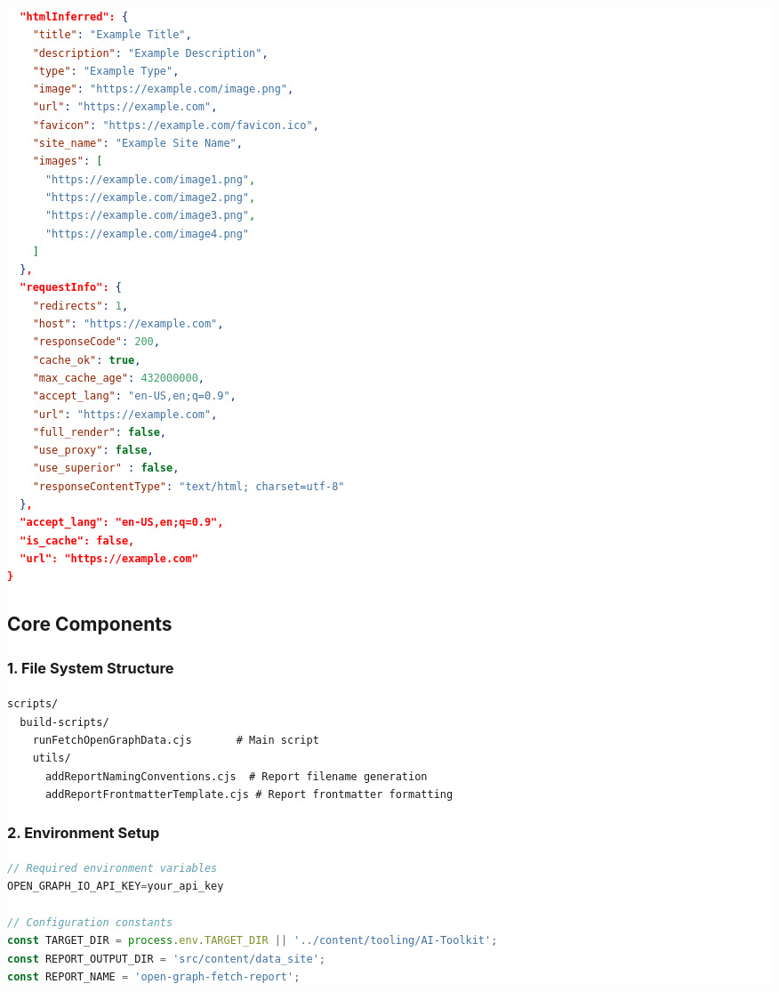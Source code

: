 ```json
  "htmlInferred": {
    "title": "Example Title",
    "description": "Example Description",
    "type": "Example Type",
    "image": "https://example.com/image.png",
    "url": "https://example.com",
    "favicon": "https://example.com/favicon.ico",
    "site_name": "Example Site Name",
    "images": [
      "https://example.com/image1.png",
      "https://example.com/image2.png",
      "https://example.com/image3.png",
      "https://example.com/image4.png"
    ]
  },
  "requestInfo": {
    "redirects": 1,
    "host": "https://example.com",
    "responseCode": 200,
    "cache_ok": true,
    "max_cache_age": 432000000,
    "accept_lang": "en-US,en;q=0.9",
    "url": "https://example.com",
    "full_render": false,
    "use_proxy": false,
    "use_superior" : false,
    "responseContentType": "text/html; charset=utf-8"
  },
  "accept_lang": "en-US,en;q=0.9",
  "is_cache": false,
  "url": "https://example.com"
}
```

## Core Components

### 1. File System Structure
```
scripts/
  build-scripts/
    runFetchOpenGraphData.cjs       # Main script
    utils/
      addReportNamingConventions.cjs  # Report filename generation
      addReportFrontmatterTemplate.cjs # Report frontmatter formatting
```

### 2. Environment Setup
```javascript
// Required environment variables
OPEN_GRAPH_IO_API_KEY=your_api_key

// Configuration constants
const TARGET_DIR = process.env.TARGET_DIR || '../content/tooling/AI-Toolkit';
const REPORT_OUTPUT_DIR = 'src/content/data_site';
const REPORT_NAME = 'open-graph-fetch-report';
```
